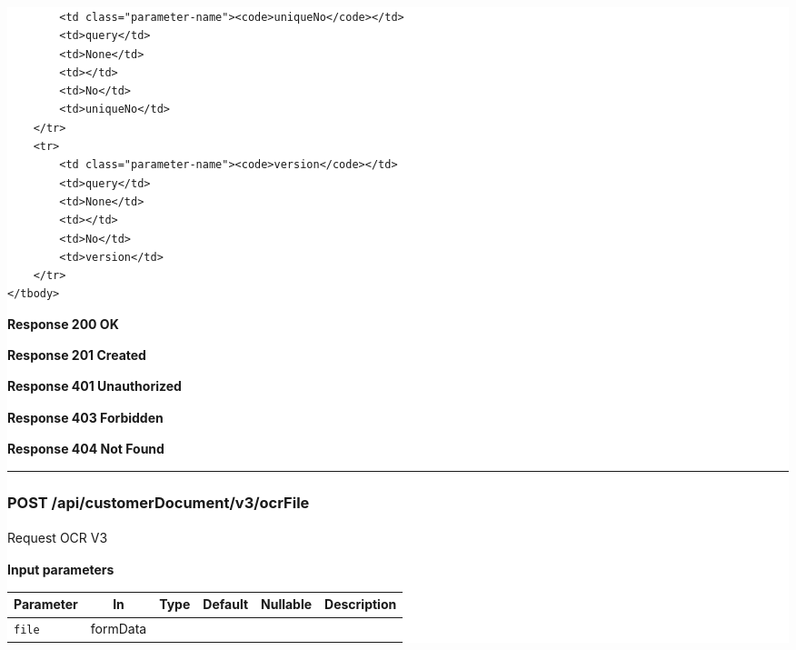             <td class="parameter-name"><code>uniqueNo</code></td>
            <td>query</td>
            <td>None</td>
            <td></td>
            <td>No</td>
            <td>uniqueNo</td>
        </tr>
        <tr>
            <td class="parameter-name"><code>version</code></td>
            <td>query</td>
            <td>None</td>
            <td></td>
            <td>No</td>
            <td>version</td>
        </tr>
    </tbody>
</table>

<p class="response-title">
    <strong>Response <span class="response-code code-200">200</span>&nbsp;<span class="status-phrase">OK</span></strong>
</p>

<p class="response-title">
    <strong>Response <span class="response-code code-201">201</span>&nbsp;<span class="status-phrase">Created</span></strong>
</p>

<p class="response-title">
    <strong>Response <span class="response-code code-401">401</span>&nbsp;<span class="status-phrase">Unauthorized</span></strong>
</p>

<p class="response-title">
    <strong>Response <span class="response-code code-403">403</span>&nbsp;<span class="status-phrase">Forbidden</span></strong>
</p>

<p class="response-title">
    <strong>Response <span class="response-code code-404">404</span>&nbsp;<span class="status-phrase">Not Found</span></strong>
</p>


<hr class="operation-separator" />

### <span class="http-post">POST</span> /api/customerDocument/v3/ocrFile
Request OCR V3

**Input parameters**

<table>
    <thead>
        <tr>
            <th>Parameter</th>
            <th>In</th>
            <th>Type</th>
            <th>Default</th>
            <th>Nullable</th>
            <th>Description</th>
        </tr>
    </thead>
    <tbody>
        <tr>
            <td class="parameter-name"><code>file</code></td>
            <td>formData</td>